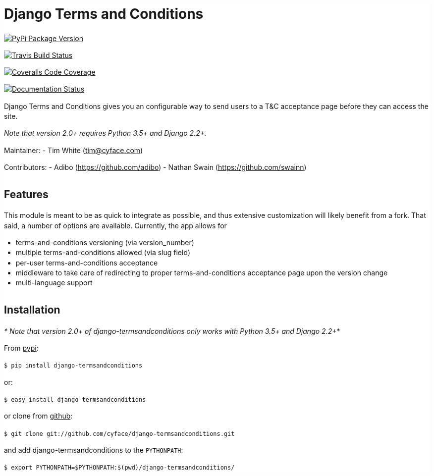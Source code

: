 Django Terms and Conditions
===========================

[![PyPi Package Version](https://badge.fury.io/py/django-termsandconditions.svg)](http://badge.fury.io/py/django-termsandconditions)

[![Travis Build Status](https://travis-ci.org/cyface/django-termsandconditions.svg?branch=master)](target:https://travis-ci.org/cyface/django-termsandconditions)

[![Coveralls Code Coverage](https://coveralls.io/repos/github/cyface/django-termsandconditions/badge.svg?branch=master)](https://coveralls.io/github/cyface/django-termsandconditions?branch=master)

[![Documentation Status](https://readthedocs.org/projects/django-termsandconditions/badge/?version=latest)](http://django-termsandconditions.readthedocs.org/en/latest/?badge=latest)

Django Terms and Conditions gives you an configurable way to send users
to a T&C acceptance page before they can access the site.

*Note that version 2.0+ requires Python 3.5+ and Django 2.2+.*

Maintainer: - Tim White (<tim@cyface.com>)

Contributors: - Adibo (<https://github.com/adibo>) - Nathan Swain
(<https://github.com/swainn>)

Features
--------

This module is meant to be as quick to integrate as possible, and thus
extensive customization will likely benefit from a fork. That said, a
number of options are available. Currently, the app allows for

-   terms-and-conditions versioning (via version\_number)
-   multiple terms-and-conditions allowed (via slug field)
-   per-user terms-and-conditions acceptance
-   middleware to take care of redirecting to proper
    terms-and-conditions acceptance page upon the version change
-   multi-language support

Installation
------------

*\* Note that version 2.0+ of django-termsandconditions only works with
Python 3.5+ and Django 2.2+*\*

From [pypi](https://pypi.python.org):

    $ pip install django-termsandconditions

or:

    $ easy_install django-termsandconditions

or clone from [github](http://github.com):

    $ git clone git://github.com/cyface/django-termsandconditions.git

and add django-termsandconditions to the `PYTHONPATH`:

    $ export PYTHONPATH=$PYTHONPATH:$(pwd)/django-termsandconditions/
